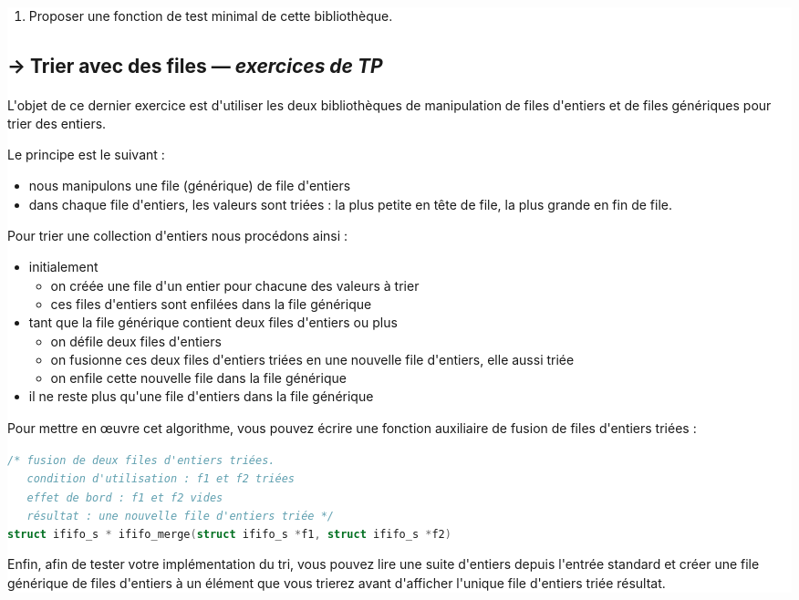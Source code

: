 1. Proposer une fonction de test minimal de cette bibliothèque.

→ Trier avec des files — _exercices de TP_
------------------------------------------

L'objet de ce dernier exercice est d'utiliser les deux bibliothèques
de manipulation de files d'entiers et de files génériques pour trier
des entiers.

Le principe est le suivant :

* nous manipulons une file (générique) de file d'entiers
* dans chaque file d'entiers, les valeurs sont triées : la plus petite
  en tête de file, la plus grande en fin de file.

Pour trier une collection d'entiers nous procédons ainsi :

* initialement
    - on créée une file d'un entier pour chacune des valeurs à trier
    - ces files d'entiers sont enfilées dans la file générique
* tant que la file générique contient deux files d'entiers ou plus
    - on défile deux files d'entiers
    - on fusionne ces deux files d'entiers triées en une nouvelle file
      d'entiers, elle aussi triée
    - on enfile cette nouvelle file dans la file générique
* il ne reste plus qu'une file d'entiers dans la file générique

Pour mettre en œuvre cet algorithme, vous pouvez écrire une fonction
auxiliaire de fusion de files d'entiers triées :

```c
/* fusion de deux files d'entiers triées.
   condition d'utilisation : f1 et f2 triées
   effet de bord : f1 et f2 vides
   résultat : une nouvelle file d'entiers triée */
struct ififo_s * ififo_merge(struct ififo_s *f1, struct ififo_s *f2)
```

Enfin, afin de tester votre implémentation du tri, vous pouvez lire
une suite d'entiers depuis l'entrée standard et créer une file
générique de files d'entiers à un élément que vous trierez avant
d'afficher l'unique file d'entiers triée résultat.


 

 


